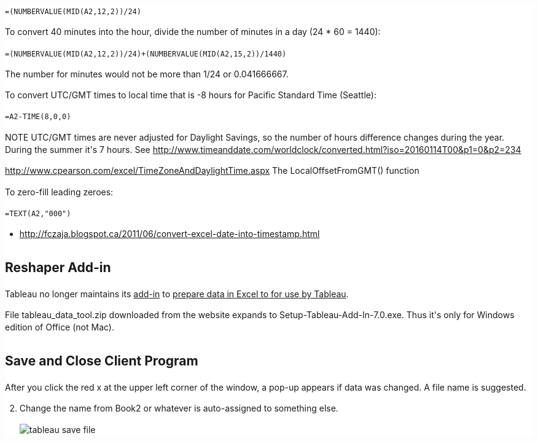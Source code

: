  ```
 =(NUMBERVALUE(MID(A2,12,2))/24)
 ```

To convert 40 minutes into the hour, divide the number of minutes in a day
(24 * 60 = 1440):

 ```
 =(NUMBERVALUE(MID(A2,12,2))/24)+(NUMBERVALUE(MID(A2,15,2))/1440)
 ```

The number for minutes would not be more than 1/24 or 0.041666667.

To convert UTC/GMT times to local time that is -8 hours for Pacific Standard Time (Seattle):

 ```
 =A2-TIME(8,0,0)
 ```

   NOTE UTC/GMT times are never adjusted for Daylight Savings, so the number of hours
   difference changes during the year. During the summer it's 7 hours. See
   http://www.timeanddate.com/worldclock/converted.html?iso=20160114T00&p1=0&p2=234

   http://www.cpearson.com/excel/TimeZoneAndDaylightTime.aspx
   The LocalOffsetFromGMT() function 

To zero-fill leading zeroes:

 ```
 =TEXT(A2,"000")
 ```

   * http://fczaja.blogspot.ca/2011/06/convert-excel-date-into-timestamp.html


<a name="Reshaper"></a>

## Reshaper Add-in

Tableau no longer maintains its
<a target="_blank" href="http://kb.tableau.com/articles/knowledgebase/addin-reshaping-data-excel"> 
add-in</a> to <a target="_blank" href="
http://kb.tableau.com/articles/knowledgebase/preparing-excel-files-analysis">
prepare data in Excel to for use by Tableau</a>.

File tableau_data_tool.zip downloaded from the website expands to 
Setup-Tableau-Add-In-7.0.exe. Thus it's only for Windows edition of Office (not Mac).

<a name="CloseClient"></a>

## Save and Close Client Program

After you click the red x at the upper left corner of the window, a pop-up appears
if data was changed. A file name is suggested.

2. Change the name from Book2 or whatever is auto-assigned to something else.

   <img width="477" alt="tableau save file" src="https://cloud.githubusercontent.com/assets/300046/12008195/934a3a9e-abe8-11e5-9edc-3c51649566d9.png">
